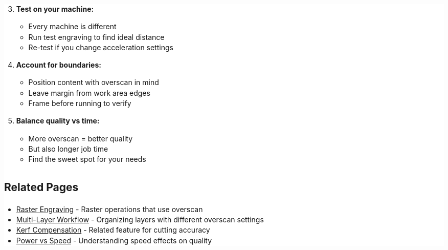 3. **Test on your machine:**
   - Every machine is different
   - Run test engraving to find ideal distance
   - Re-test if you change acceleration settings

4. **Account for boundaries:**
   - Position content with overscan in mind
   - Leave margin from work area edges
   - Frame before running to verify

5. **Balance quality vs time:**
   - More overscan = better quality
   - But also longer job time
   - Find the sweet spot for your needs

## Related Pages

- [Raster Engraving](operations/raster.md) - Raster operations that use overscan
- [Multi-Layer Workflow](multi-layer.md) - Organizing layers with different overscan settings
- [Kerf Compensation](kerf.md) - Related feature for cutting accuracy
- [Power vs Speed](../concepts/power-vs-speed.md) - Understanding speed effects on quality
